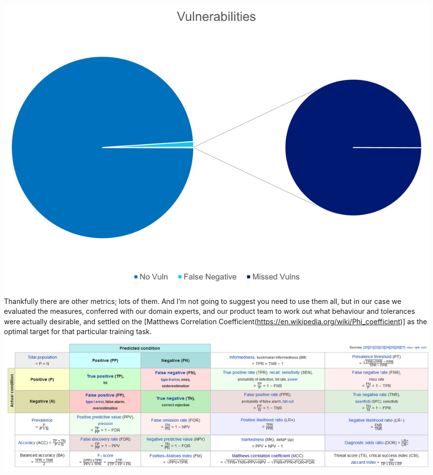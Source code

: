 ![Metrics can Lie](/img/2022/nasty-vulnerabilities.png)

Thankfully there are other metrics; lots of them. And I’m not going to suggest you need to use them all, but in our case we evaluated the measures, conferred with our domain experts, and our product team to work out what behaviour and tolerances were actually desirable, and settled on the [Matthews Correlation Coefficient(https://en.wikipedia.org/wiki/Phi_coefficient)] as the optimal target for that particular training task. 

[![This is seriously called the Table of Confusion on Wikipedia and I can't argue with that](/img/2022/table-of-confusion.png)](https://en.wikipedia.org/wiki/Confusion_matrix#Table_of_confusion)
